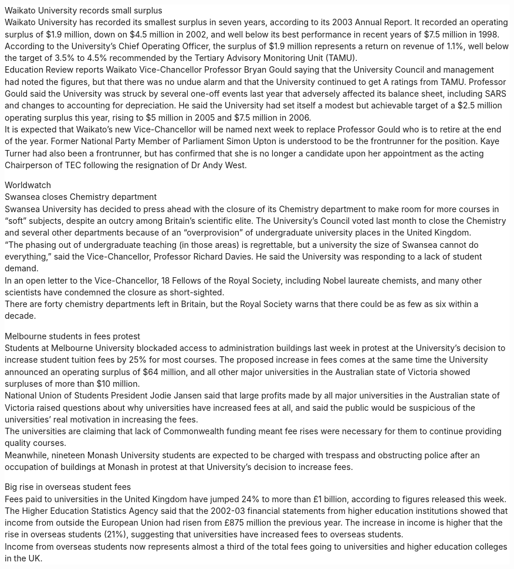 Waikato University records small surplus  
Waikato University has recorded its smallest surplus in seven years, according to its 2003 Annual Report. It recorded an operating surplus of $1.9 million, down on $4.5 million in 2002, and well below its best performance in recent years of $7.5 million in 1998.  
According to the University’s Chief Operating Officer, the surplus of $1.9 million represents a return on revenue of 1.1%, well below the target of 3.5% to 4.5% recommended by the Tertiary Advisory Monitoring Unit (TAMU).  
Education Review reports Waikato Vice-Chancellor Professor Bryan Gould saying that the University Council and management had noted the figures, but that there was no undue alarm and that the University continued to get A ratings from TAMU. Professor Gould said the University was struck by several one-off events last year that adversely affected its balance sheet, including SARS and changes to accounting for depreciation. He said the University had set itself a modest but achievable target of a $2.5 million operating surplus this year, rising to $5 million in 2005 and $7.5 million in 2006.  
It is expected that Waikato’s new Vice-Chancellor will be named next week to replace Professor Gould who is to retire at the end of the year. Former National Party Member of Parliament Simon Upton is understood to be the frontrunner for the position. Kaye Turner had also been a frontrunner, but has confirmed that she is no longer a candidate upon her appointment as the acting Chairperson of TEC following the resignation of Dr Andy West.

Worldwatch  
Swansea closes Chemistry department  
Swansea University has decided to press ahead with the closure of its Chemistry department to make room for more courses in “soft” subjects, despite an outcry among Britain’s scientific elite. The University’s Council voted last month to close the Chemistry and several other departments because of an “overprovision” of undergraduate university places in the United Kingdom.  
“The phasing out of undergraduate teaching (in those areas) is regrettable, but a university the size of Swansea cannot do everything,” said the Vice-Chancellor, Professor Richard Davies. He said the University was responding to a lack of student demand.  
In an open letter to the Vice-Chancellor, 18 Fellows of the Royal Society, including Nobel laureate chemists, and many other scientists have condemned the closure as short-sighted.  
There are forty chemistry departments left in Britain, but the Royal Society warns that there could be as few as six within a decade.

Melbourne students in fees protest  
Students at Melbourne University blockaded access to administration buildings last week in protest at the University’s decision to increase student tuition fees by 25% for most courses. The proposed increase in fees comes at the same time the University announced an operating surplus of $64 million, and all other major universities in the Australian state of Victoria showed surpluses of more than $10 million.  
National Union of Students President Jodie Jansen said that large profits made by all major universities in the Australian state of Victoria raised questions about why universities have increased fees at all, and said the public would be suspicious of the universities’ real motivation in increasing the fees.  
The universities are claiming that lack of Commonwealth funding meant fee rises were necessary for them to continue providing quality courses.  
Meanwhile, nineteen Monash University students are expected to be charged with trespass and obstructing police after an occupation of buildings at Monash in protest at that University’s decision to increase fees.

Big rise in overseas student fees  
Fees paid to universities in the United Kingdom have jumped 24% to more than £1 billion, according to figures released this week. The Higher Education Statistics Agency said that the 2002-03 financial statements from higher education institutions showed that income from outside the European Union had risen from £875 million the previous year. The increase in income is higher that the rise in overseas students (21%), suggesting that universities have increased fees to overseas students.  
Income from overseas students now represents almost a third of the total fees going to universities and higher education colleges in the UK.

